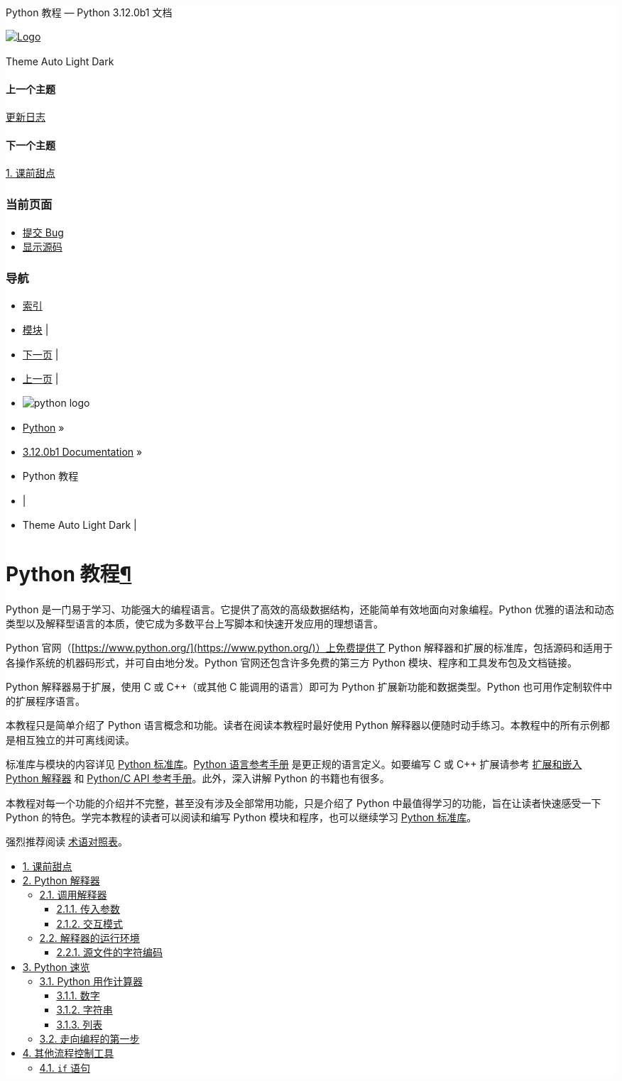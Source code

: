 Python 教程 — Python 3.12.0b1 文档

[![Logo](../_static/py.svg)](https://www.python.org/)

Theme Auto Light Dark

#### 上一个主题

[更新日志](../whatsnew/changelog.html "上一章")

#### 下一个主题

[1\. 课前甜点](appetite.html "下一章")

### 当前页面

-   [提交 Bug](../bugs.html)
-   [显示源码](https://github.com/python/cpython/blob/main/Doc/tutorial/index.rst)

### 导航

-   [索引](../genindex.html "总目录")
-   [模块](../py-modindex.html "Python 模块索引") |
-   [下一页](appetite.html "1. 课前甜点") |
-   [上一页](../whatsnew/changelog.html "更新日志") |
-   ![python logo](../_static/py.svg)
-   [Python](https://www.python.org/) »

-   [3.12.0b1 Documentation](../index.html) »
-   Python 教程
-   |
-   Theme Auto Light Dark |

# Python 教程[¶](#the-python-tutorial "永久链接至标题")

Python 是一门易于学习、功能强大的编程语言。它提供了高效的高级数据结构，还能简单有效地面向对象编程。Python 优雅的语法和动态类型以及解释型语言的本质，使它成为多数平台上写脚本和快速开发应用的理想语言。

Python 官网（[https://www.python.org/](https://www.python.org/)）上免费提供了 Python 解释器和扩展的标准库，包括源码和适用于各操作系统的机器码形式，并可自由地分发。Python 官网还包含许多免费的第三方 Python 模块、程序和工具发布包及文档链接。

Python 解释器易于扩展，使用 C 或 C++（或其他 C 能调用的语言）即可为 Python 扩展新功能和数据类型。Python 也可用作定制软件中的扩展程序语言。

本教程只是简单介绍了 Python 语言概念和功能。读者在阅读本教程时最好使用 Python 解释器以便随时动手练习。本教程中的所有示例都是相互独立的并可离线阅读。

标准库与模块的内容详见 [Python 标准库](../library/index.html#library-index)。[Python 语言参考手册](../reference/index.html#reference-index) 是更正规的语言定义。如要编写 C 或 C++ 扩展请参考 [扩展和嵌入 Python 解释器](../extending/index.html#extending-index) 和 [Python/C API 参考手册](../c-api/index.html#c-api-index)。此外，深入讲解 Python 的书籍也有很多。

本教程对每一个功能的介绍并不完整，甚至没有涉及全部常用功能，只是介绍了 Python 中最值得学习的功能，旨在让读者快速感受一下 Python 的特色。学完本教程的读者可以阅读和编写 Python 模块和程序，也可以继续学习 [Python 标准库](../library/index.html#library-index)。

强烈推荐阅读 [术语对照表](../glossary.html#glossary)。

-   [1\. 课前甜点](appetite.html)
-   [2\. Python 解释器](interpreter.html)
    -   [2.1. 调用解释器](interpreter.html#invoking-the-interpreter)
        -   [2.1.1. 传入参数](interpreter.html#argument-passing)
        -   [2.1.2. 交互模式](interpreter.html#interactive-mode)
    -   [2.2. 解释器的运行环境](interpreter.html#the-interpreter-and-its-environment)
        -   [2.2.1. 源文件的字符编码](interpreter.html#source-code-encoding)
-   [3\. Python 速览](introduction.html)
    -   [3.1. Python 用作计算器](introduction.html#using-python-as-a-calculator)
        -   [3.1.1. 数字](introduction.html#numbers)
        -   [3.1.2. 字符串](introduction.html#strings)
        -   [3.1.3. 列表](introduction.html#lists)
    -   [3.2. 走向编程的第一步](introduction.html#first-steps-towards-programming)
-   [4\. 其他流程控制工具](controlflow.html)
    -   [4.1. `if` 语句](controlflow.html#if-statements)